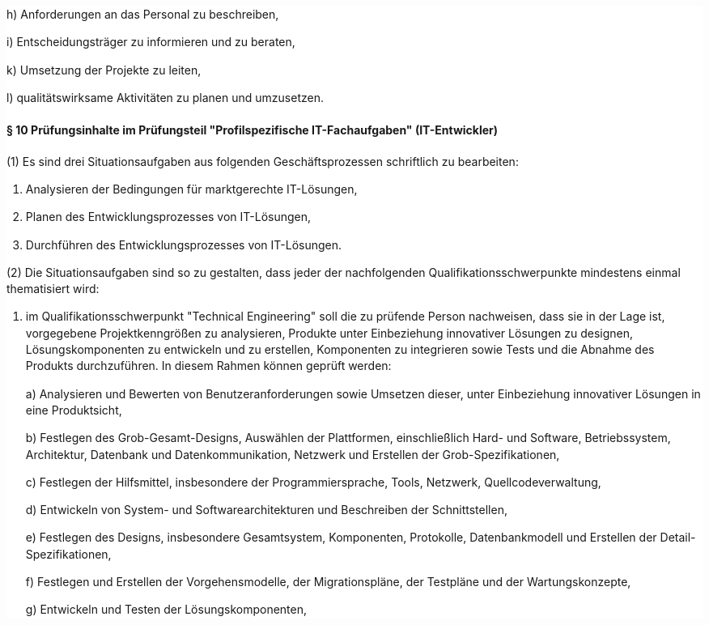 
h)  Anforderungen an das Personal zu beschreiben,


i)  Entscheidungsträger zu informieren und zu beraten,


k)  Umsetzung der Projekte zu leiten,


l)  qualitätswirksame Aktivitäten zu planen und umzusetzen.





#### § 10 Prüfungsinhalte im Prüfungsteil "Profilspezifische IT-Fachaufgaben" (IT-Entwickler)

(1) Es sind drei Situationsaufgaben aus folgenden Geschäftsprozessen schriftlich zu bearbeiten:

1.  Analysieren der Bedingungen für marktgerechte IT-Lösungen,


2.  Planen des Entwicklungsprozesses von IT-Lösungen,


3.  Durchführen des Entwicklungsprozesses von IT-Lösungen.




(2) Die Situationsaufgaben sind so zu gestalten, dass jeder der nachfolgenden Qualifikationsschwerpunkte mindestens einmal thematisiert wird:

1.  im Qualifikationsschwerpunkt "Technical Engineering" soll die zu prüfende Person nachweisen, dass sie in der Lage ist, vorgegebene Projektkenngrößen zu analysieren, Produkte unter Einbeziehung innovativer Lösungen zu designen, Lösungskomponenten zu entwickeln und zu erstellen, Komponenten zu integrieren sowie Tests und die Abnahme des Produkts durchzuführen. In diesem Rahmen können geprüft werden:

    a)  Analysieren und Bewerten von Benutzeranforderungen sowie Umsetzen dieser, unter Einbeziehung innovativer Lösungen in eine Produktsicht,


    b)  Festlegen des Grob-Gesamt-Designs, Auswählen der Plattformen, einschließlich Hard- und Software, Betriebssystem, Architektur, Datenbank und Datenkommunikation, Netzwerk und Erstellen der Grob-Spezifikationen,


    c)  Festlegen der Hilfsmittel, insbesondere der Programmiersprache, Tools, Netzwerk, Quellcodeverwaltung,


    d)  Entwickeln von System- und Softwarearchitekturen und Beschreiben der Schnittstellen,


    e)  Festlegen des Designs, insbesondere Gesamtsystem, Komponenten, Protokolle, Datenbankmodell und Erstellen der Detail-Spezifikationen,


    f)  Festlegen und Erstellen der Vorgehensmodelle, der Migrationspläne, der Testpläne und der Wartungskonzepte,


    g)  Entwickeln und Testen der Lösungskomponenten,
